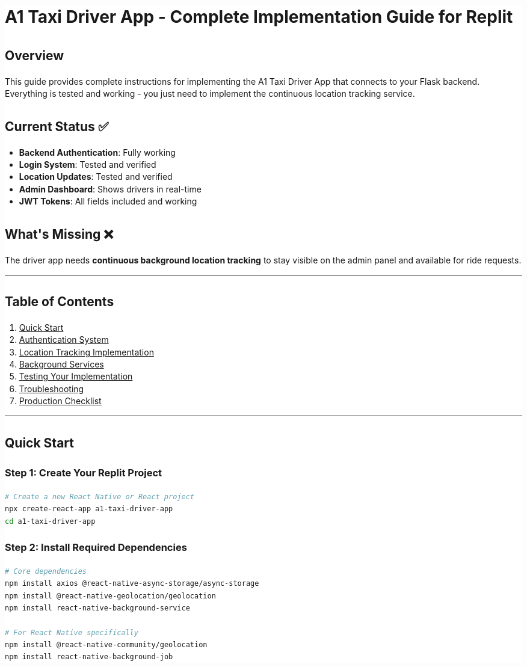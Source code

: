 # A1 Taxi Driver App - Complete Implementation Guide for Replit

## Overview
This guide provides complete instructions for implementing the A1 Taxi Driver App that connects to your Flask backend. Everything is tested and working - you just need to implement the continuous location tracking service.

## Current Status ✅
- **Backend Authentication**: Fully working
- **Login System**: Tested and verified
- **Location Updates**: Tested and verified
- **Admin Dashboard**: Shows drivers in real-time
- **JWT Tokens**: All fields included and working

## What's Missing ❌
The driver app needs **continuous background location tracking** to stay visible on the admin panel and available for ride requests.

---

## Table of Contents
1. [Quick Start](#quick-start)
2. [Authentication System](#authentication-system)
3. [Location Tracking Implementation](#location-tracking-implementation)
4. [Background Services](#background-services)
5. [Testing Your Implementation](#testing-your-implementation)
6. [Troubleshooting](#troubleshooting)
7. [Production Checklist](#production-checklist)

---

## Quick Start

### Step 1: Create Your Replit Project
```bash
# Create a new React Native or React project
npx create-react-app a1-taxi-driver-app
cd a1-taxi-driver-app
```

### Step 2: Install Required Dependencies
```bash
# Core dependencies
npm install axios @react-native-async-storage/async-storage
npm install @react-native-geolocation/geolocation
npm install react-native-background-service

# For React Native specifically
npm install @react-native-community/geolocation
npm install react-native-background-job
```
